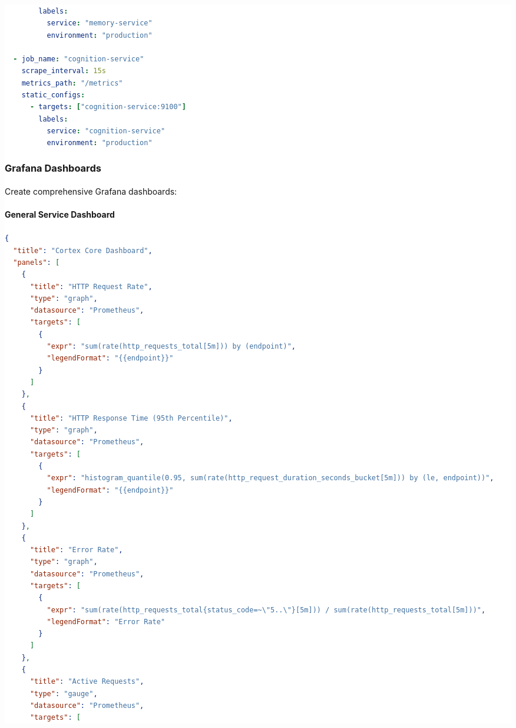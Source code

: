 ```yaml
        labels:
          service: "memory-service"
          environment: "production"

  - job_name: "cognition-service"
    scrape_interval: 15s
    metrics_path: "/metrics"
    static_configs:
      - targets: ["cognition-service:9100"]
        labels:
          service: "cognition-service"
          environment: "production"
```

### Grafana Dashboards

Create comprehensive Grafana dashboards:

#### General Service Dashboard

```json
{
  "title": "Cortex Core Dashboard",
  "panels": [
    {
      "title": "HTTP Request Rate",
      "type": "graph",
      "datasource": "Prometheus",
      "targets": [
        {
          "expr": "sum(rate(http_requests_total[5m])) by (endpoint)",
          "legendFormat": "{{endpoint}}"
        }
      ]
    },
    {
      "title": "HTTP Response Time (95th Percentile)",
      "type": "graph",
      "datasource": "Prometheus",
      "targets": [
        {
          "expr": "histogram_quantile(0.95, sum(rate(http_request_duration_seconds_bucket[5m])) by (le, endpoint))",
          "legendFormat": "{{endpoint}}"
        }
      ]
    },
    {
      "title": "Error Rate",
      "type": "graph",
      "datasource": "Prometheus",
      "targets": [
        {
          "expr": "sum(rate(http_requests_total{status_code=~\"5..\"}[5m])) / sum(rate(http_requests_total[5m]))",
          "legendFormat": "Error Rate"
        }
      ]
    },
    {
      "title": "Active Requests",
      "type": "gauge",
      "datasource": "Prometheus",
      "targets": [
```